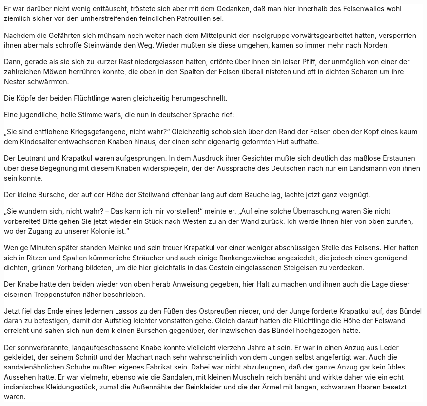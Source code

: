 Er war darüber nicht wenig enttäuscht, tröstete sich aber mit dem Gedanken, daß
man hier innerhalb des Felsenwalles wohl ziemlich sicher vor den
umherstreifenden feindlichen Patrouillen sei.

Nachdem die Gefährten sich mühsam noch weiter nach dem Mittelpunkt der
Inselgruppe vorwärtsgearbeitet hatten, versperrten ihnen abermals schroffe
Steinwände den Weg. Wieder mußten sie diese umgehen, kamen so immer mehr nach
Norden.

Dann, gerade als sie sich zu kurzer Rast niedergelassen hatten, ertönte über
ihnen ein leiser Pfiff, der unmöglich von einer der zahlreichen Möwen herrühren
konnte, die oben in den Spalten der Felsen überall nisteten und oft in dichten
Scharen um ihre Nester schwärmten.

Die Köpfe der beiden Flüchtlinge waren gleichzeitig herumgeschnellt.

Eine jugendliche, helle Stimme war’s, die nun in deutscher Sprache rief:

„Sie sind entflohene Kriegsgefangene, nicht wahr?“ Gleichzeitig schob sich über
den Rand der Felsen oben der Kopf eines kaum dem Kindesalter entwachsenen
Knaben hinaus, der einen sehr eigenartig geformten Hut aufhatte.

Der Leutnant und Krapatkul waren aufgesprungen. In dem Ausdruck ihrer Gesichter
mußte sich deutlich das maßlose Erstaunen über diese Begegnung mit diesem
Knaben widerspiegeln, der der Aussprache des Deutschen nach nur ein Landsmann
von ihnen sein konnte.

Der kleine Bursche, der auf der Höhe der Steilwand offenbar lang auf dem Bauche
lag, lachte jetzt ganz vergnügt.

„Sie wundern sich, nicht wahr? – Das kann ich mir vorstellen!“ meinte er. „Auf
eine solche Überraschung waren Sie nicht vorbereitet! Bitte gehen Sie jetzt
wieder ein Stück nach Westen zu an der Wand zurück. Ich werde Ihnen hier von
oben zurufen, wo der Zugang zu unserer Kolonie ist.“

Wenige Minuten später standen Meinke und sein treuer Krapatkul vor einer
weniger abschüssigen Stelle des Felsens. Hier hatten sich in Ritzen und Spalten
kümmerliche Sträucher und auch einige Rankengewächse angesiedelt, die jedoch
einen genügend dichten, grünen Vorhang bildeten, um die hier gleichfalls in das
Gestein eingelassenen Steigeisen zu verdecken.

Der Knabe hatte den beiden wieder von oben herab Anweisung gegeben, hier Halt
zu machen und ihnen auch die Lage dieser eisernen Treppenstufen näher
beschrieben.

Jetzt fiel das Ende eines ledernen Lassos zu den Füßen des Ostpreußen nieder,
und der Junge forderte Krapatkul auf, das Bündel daran zu befestigen, damit der
Aufstieg leichter vonstatten gehe. Gleich darauf hatten die Flüchtlinge die
Höhe der Felswand erreicht und sahen sich nun dem kleinen Burschen gegenüber,
der inzwischen das Bündel hochgezogen hatte.

Der sonnverbrannte, langaufgeschossene Knabe konnte vielleicht vierzehn Jahre
alt sein. Er war in einen Anzug aus Leder gekleidet, der seinem Schnitt und der
Machart nach sehr wahrscheinlich von dem Jungen selbst angefertigt war. Auch
die sandalenähnlichen Schuhe mußten eigenes Fabrikat sein. Dabei war nicht
abzuleugnen, daß der ganze Anzug gar kein übles Aussehen hatte. Er war
vielmehr, ebenso wie die Sandalen, mit kleinen Muscheln reich benäht und wirkte
daher wie ein echt indianisches Kleidungsstück, zumal die Außennähte der
Beinkleider und die der Ärmel mit langen, schwarzen Haaren besetzt waren.
